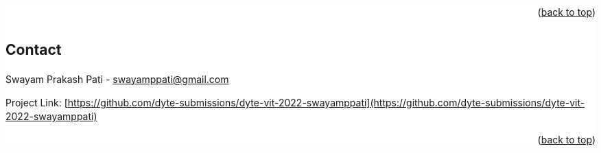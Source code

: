 <p align="right">(<a href="#top">back to top</a>)</p>



## Contact

Swayam Prakash Pati - swayamppati@gmail.com

Project Link: [https://github.com/dyte-submissions/dyte-vit-2022-swayamppati](https://github.com/dyte-submissions/dyte-vit-2022-swayamppati)

<p align="right">(<a href="#top">back to top</a>)</p>





[contributors-shield]: https://img.shields.io/github/contributors/dyte-submissions/dyte-vit-2022-swayamppati.svg?style=for-the-badge
[contributors-url]: https://github.com/dyte-submissions/dyte-vit-2022-swayamppati/graphs/contributors
[forks-shield]: https://img.shields.io/github/forks/dyte-submissions/dyte-vit-2022-swayamppati.svg?style=for-the-badge
[forks-url]: https://github.com/dyte-submissions/dyte-vit-2022-swayamppati/network/members
[stars-shield]: https://img.shields.io/github/stars/dyte-submissions/dyte-vit-2022-swayamppati.svg?style=for-the-badge
[stars-url]: https://github.com/dyte-submissions/dyte-vit-2022-swayamppati/stargazers
[issues-shield]: https://img.shields.io/github/issues/dyte-submissions/dyte-vit-2022-swayamppati.svg?style=for-the-badge
[issues-url]: https://github.com/dyte-submissions/dyte-vit-2022-swayamppati/issues
[license-shield]: https://img.shields.io/github/license/dyte-submissions/dyte-vit-2022-swayamppati.svg?style=for-the-badge
[license-url]: https://github.com/dyte-submissions/dyte-vit-2022-swayamppati/blob/master/LICENSE.txt
[linkedin-shield]: https://img.shields.io/badge/-LinkedIn-black.svg?style=for-the-badge&logo=linkedin&colorB=555
[linkedin-url]: https://linkedin.com/in/swayampati
[product-screenshot]: images/screenshot.png
